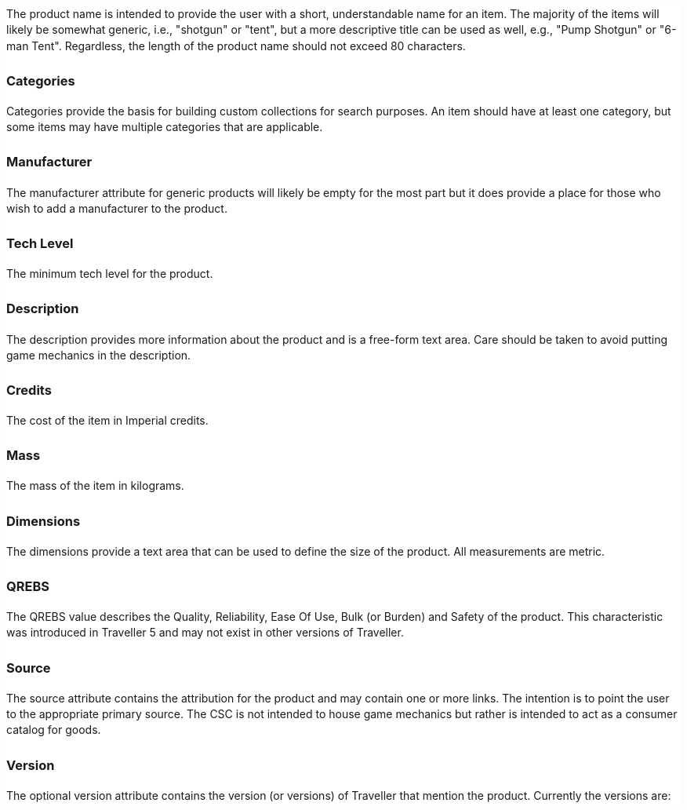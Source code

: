 The product name is intended to provide the user with a short, understandable name for an item. The majority of the items will likely be somewhat generic, i.e., "shotgun" or "tent", but a more descriptive title can be used as well, e.g., "Pump Shotgun" or "6-man Tent". Regardless, the length of the product name should not exceed 80 characters.

### Categories

Categories provide the basis for building custom collections for search purposes. An item should have at least one category, but some items may have multiple categories that are applicable.

### Manufacturer

The manufacturer attribute for generic products will likely be empty for the most part but it does provide a place for those who wish to add a manufacturer to the product.

### Tech Level

The minimum tech level for the product.

### Description

The description provides more information about the product and is a free-form text area. Care should be taken to avoid putting game mechanics in the description.

### Credits

The cost of the item in Imperial credits.

### Mass

The mass of the item in kilograms.

### Dimensions

The dimensions provide a text area that can be used to define the size of the product. All measurements are metric.

### QREBS

The QREBS value describes the Quality, Reliability, Ease Of Use, Bulk (or Burden) and Safety of the product. This characteristic was introduced in Traveller 5 and may not exist in other versions of Traveller.

### Source

The source attribute contains the attribution for the product and may contain one or more links. The intention is to point the user to the appropriate primary source. The CSC is not intended to house game mechanics but rather is intended to act as a consumer catalog for goods.

### Version

The optional version attribute contains the version (or versions) of Traveller that mention the product. Currently the versions are:
